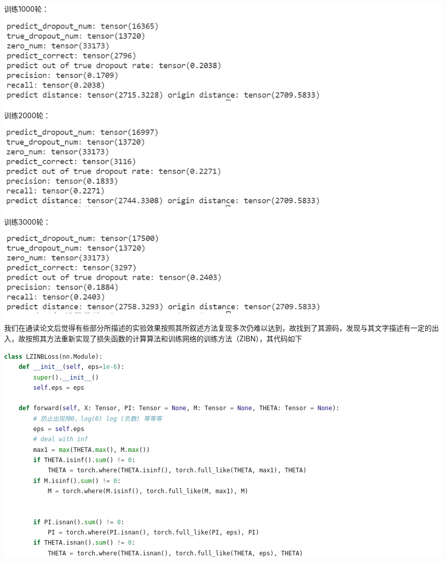 训练1000轮：

<img src="image-20220114193818184-2171441.png" alt="image-20220114193818184" style="zoom:80%;" />

训练2000轮：

<img src="image-20220114200422391-2171441.png" alt="image-20220114200422391" style="zoom:80%;" />

训练3000轮：

<img src="image-20220114200521260-2171441.png" alt="image-20220114200521260" style="zoom:80%;" />

我们在通读论文后觉得有些部分所描述的实验效果按照其所叙述方法复现多次仍难以达到，故找到了其源码，发现与其文字描述有一定的出入，故按照其方法重新实现了损失函数的计算算法和训练网络的训练方法（ZIBN），其代码如下

```python
class LZINBLoss(nn.Module):
    def __init__(self, eps=1e-6):
        super().__init__()
        self.eps = eps

    def forward(self, X: Tensor, PI: Tensor = None, M: Tensor = None, THETA: Tensor = None):
        # 防止出现除0，log(0) log (负数) 等等等
        eps = self.eps
        # deal with inf
        max1 = max(THETA.max(), M.max())
        if THETA.isinf().sum() != 0:
            THETA = torch.where(THETA.isinf(), torch.full_like(THETA, max1), THETA)
        if M.isinf().sum() != 0:
            M = torch.where(M.isinf(), torch.full_like(M, max1), M)


        if PI.isnan().sum() != 0:
            PI = torch.where(PI.isnan(), torch.full_like(PI, eps), PI)
        if THETA.isnan().sum() != 0:
            THETA = torch.where(THETA.isnan(), torch.full_like(THETA, eps), THETA)
```